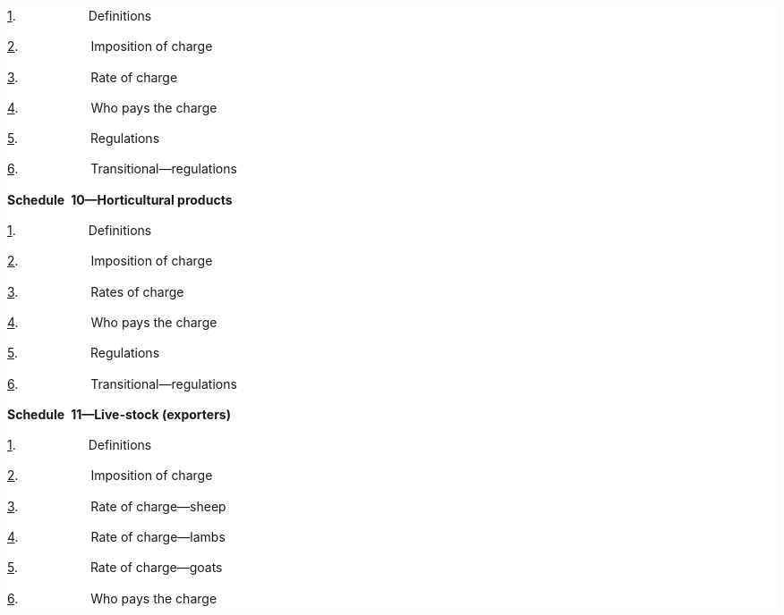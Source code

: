 [1](#1).            Definitions<span style="mso-tab-count: 1 dotted">                                                                                         </span>

[2](#2).            Imposition of charge<span style="mso-tab-count: 1 dotted">                                                                          </span>

[3](#3).            Rate of charge<span style="mso-tab-count: 1 dotted">                                                                                    </span>

[4](#4).            Who pays the charge<span style="mso-tab-count: 1 dotted">                                                                         </span>

[5](#5).            Regulations<span style="mso-tab-count: 1 dotted">                                                                                        </span>

[6](#6).            Transitional—regulations<span style="mso-tab-count: 1 dotted">                                                                  </span>

**Schedule 10—Horticultural products<span style="mso-tab-count: 1">                                                                         </span>**

[1](#1).            Definitions<span style="mso-tab-count: 1 dotted">                                                                                         </span>

[2](#2).            Imposition of charge<span style="mso-tab-count: 1 dotted">                                                                          </span>

[3](#3).            Rates of charge<span style="mso-tab-count: 1 dotted">                                                                                   </span>

[4](#4).            Who pays the charge<span style="mso-tab-count: 1 dotted">                                                                         </span>

[5](#5).            Regulations<span style="mso-tab-count: 1 dotted">                                                                                        </span>

[6](#6).            Transitional—regulations<span style="mso-tab-count: 1 dotted">                                                                  </span>

**Schedule 11—Live-stock (exporters)<span style="mso-tab-count: 1">                                                                        </span>**

[1](#1).            Definitions<span style="mso-tab-count: 1 dotted">                                                                                         </span>

[2](#2).            Imposition of charge<span style="mso-tab-count: 1 dotted">                                                                          </span>

[3](#3).            Rate of charge—sheep<span style="mso-tab-count: 1 dotted">                                                                       </span>

[4](#4).            Rate of charge—lambs<span style="mso-tab-count: 1 dotted">                                                                       </span>

[5](#5).            Rate of charge—goats<span style="mso-tab-count: 1 dotted">                                                                        </span>

[6](#6).            Who pays the charge<span style="mso-tab-count: 1 dotted">                                                                         </span>
